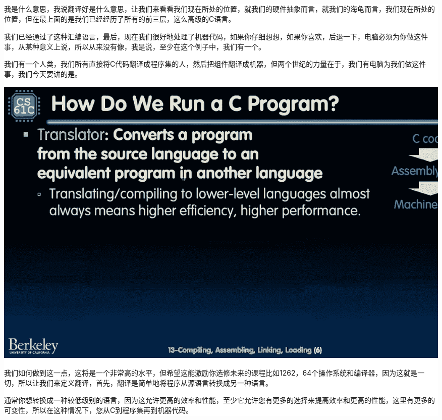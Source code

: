 我是什么意思，我说翻译好是什么意思，让我们来看看我们现在所处的位置，就我们的硬件抽象而言，就我们的海龟而言，我们现在所处的位置，但在最上面的是我们已经经历了所有的前三层，这么高级的C语言。

我们已经通过了这种汇编语言，最后，现在我们很好地处理了机器代码，如果你仔细想想，如果你喜欢，后退一下，电脑必须为你做这件事，从某种意义上说，所以从来没有像，我是说，至少在这个例子中，我们有一个。

我们有一个人类，我们所有直接将C代码翻译成程序集的人，然后把组件翻译成机器，但两个世纪的力量在于，我们有电脑为我们做这件事，我们今天要讲的是。



![](img/404243642bd2ec6770a46a09f840c44a_47.png)

我们如何做到这一点，这将是一个非常高的水平，但希望这能激励你选修未来的课程比如1262，64个操作系统和编译器，因为这就是一切，所以让我们来定义翻译，首先，翻译是简单地将程序从源语言转换成另一种语言。

通常你想转换成一种较低级别的语言，因为这允许更高的效率和性能，至少它允许您有更多的选择来提高效率和更高的性能，这里有更多的可变性，所以在这种情况下，您从C到程序集再到机器代码。


